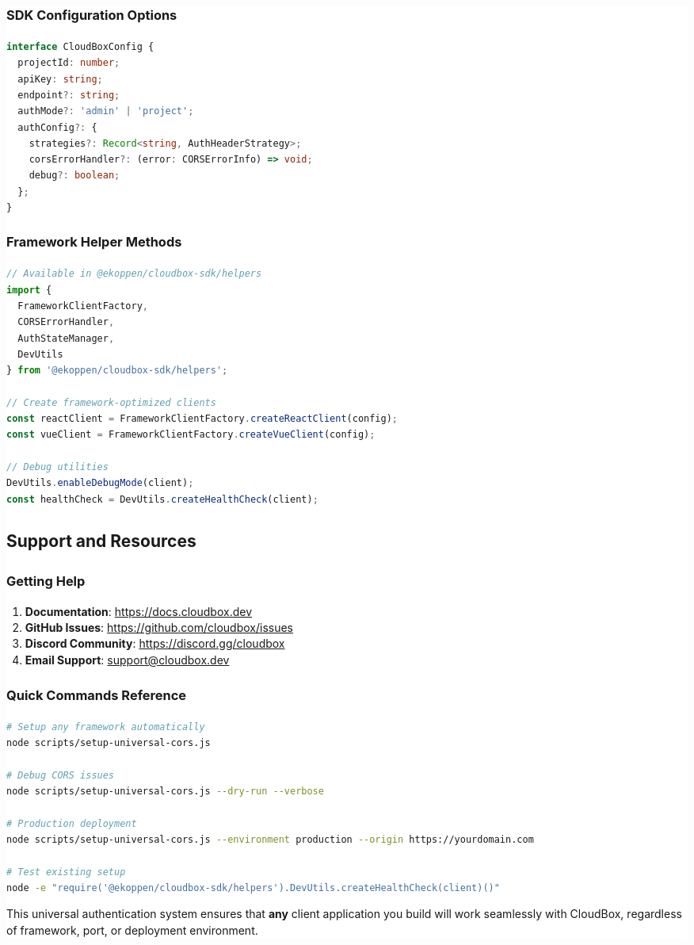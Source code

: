 ### SDK Configuration Options

```typescript
interface CloudBoxConfig {
  projectId: number;
  apiKey: string;
  endpoint?: string;
  authMode?: 'admin' | 'project';
  authConfig?: {
    strategies?: Record<string, AuthHeaderStrategy>;
    corsErrorHandler?: (error: CORSErrorInfo) => void;
    debug?: boolean;
  };
}
```

### Framework Helper Methods

```javascript
// Available in @ekoppen/cloudbox-sdk/helpers
import { 
  FrameworkClientFactory,
  CORSErrorHandler,
  AuthStateManager,
  DevUtils 
} from '@ekoppen/cloudbox-sdk/helpers';

// Create framework-optimized clients
const reactClient = FrameworkClientFactory.createReactClient(config);
const vueClient = FrameworkClientFactory.createVueClient(config);

// Debug utilities
DevUtils.enableDebugMode(client);
const healthCheck = DevUtils.createHealthCheck(client);
```

## Support and Resources

### Getting Help

1. **Documentation**: https://docs.cloudbox.dev
2. **GitHub Issues**: https://github.com/cloudbox/issues
3. **Discord Community**: https://discord.gg/cloudbox
4. **Email Support**: support@cloudbox.dev

### Quick Commands Reference

```bash
# Setup any framework automatically
node scripts/setup-universal-cors.js

# Debug CORS issues
node scripts/setup-universal-cors.js --dry-run --verbose

# Production deployment
node scripts/setup-universal-cors.js --environment production --origin https://yourdomain.com

# Test existing setup
node -e "require('@ekoppen/cloudbox-sdk/helpers').DevUtils.createHealthCheck(client)()"
```

This universal authentication system ensures that **any** client application you build will work seamlessly with CloudBox, regardless of framework, port, or deployment environment.